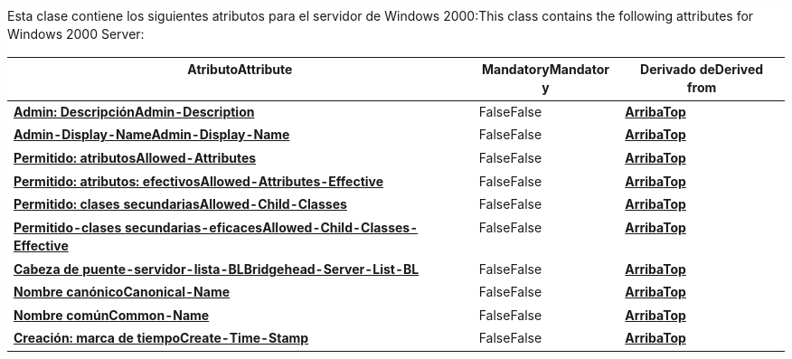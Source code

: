 <span data-ttu-id="6652e-153">Esta clase contiene los siguientes atributos para el servidor de Windows 2000:</span><span class="sxs-lookup"><span data-stu-id="6652e-153">This class contains the following attributes for Windows 2000 Server:</span></span>



| <span data-ttu-id="6652e-154">Atributo</span><span class="sxs-lookup"><span data-stu-id="6652e-154">Attribute</span></span>                                                                 | <span data-ttu-id="6652e-155">Mandatory</span><span class="sxs-lookup"><span data-stu-id="6652e-155">Mandatory</span></span> | <span data-ttu-id="6652e-156">Derivado de</span><span class="sxs-lookup"><span data-stu-id="6652e-156">Derived from</span></span>                    |
|---------------------------------------------------------------------------|-----------|---------------------------------|
| [<span data-ttu-id="6652e-157">**Admin: Descripción**</span><span class="sxs-lookup"><span data-stu-id="6652e-157">**Admin-Description**</span></span>](a-admindescription.md)                           | <span data-ttu-id="6652e-158">False</span><span class="sxs-lookup"><span data-stu-id="6652e-158">False</span></span>     | [<span data-ttu-id="6652e-159">**Arriba**</span><span class="sxs-lookup"><span data-stu-id="6652e-159">**Top**</span></span>](c-top.md)<br/> |
| [<span data-ttu-id="6652e-160">**Admin-Display-Name**</span><span class="sxs-lookup"><span data-stu-id="6652e-160">**Admin-Display-Name**</span></span>](a-admindisplayname.md)                          | <span data-ttu-id="6652e-161">False</span><span class="sxs-lookup"><span data-stu-id="6652e-161">False</span></span>     | [<span data-ttu-id="6652e-162">**Arriba**</span><span class="sxs-lookup"><span data-stu-id="6652e-162">**Top**</span></span>](c-top.md)<br/> |
| [<span data-ttu-id="6652e-163">**Permitido: atributos**</span><span class="sxs-lookup"><span data-stu-id="6652e-163">**Allowed-Attributes**</span></span>](a-allowedattributes.md)                         | <span data-ttu-id="6652e-164">False</span><span class="sxs-lookup"><span data-stu-id="6652e-164">False</span></span>     | [<span data-ttu-id="6652e-165">**Arriba**</span><span class="sxs-lookup"><span data-stu-id="6652e-165">**Top**</span></span>](c-top.md)<br/> |
| [<span data-ttu-id="6652e-166">**Permitido: atributos: efectivos**</span><span class="sxs-lookup"><span data-stu-id="6652e-166">**Allowed-Attributes-Effective**</span></span>](a-allowedattributeseffective.md)      | <span data-ttu-id="6652e-167">False</span><span class="sxs-lookup"><span data-stu-id="6652e-167">False</span></span>     | [<span data-ttu-id="6652e-168">**Arriba**</span><span class="sxs-lookup"><span data-stu-id="6652e-168">**Top**</span></span>](c-top.md)<br/> |
| [<span data-ttu-id="6652e-169">**Permitido: clases secundarias**</span><span class="sxs-lookup"><span data-stu-id="6652e-169">**Allowed-Child-Classes**</span></span>](a-allowedchildclasses.md)                    | <span data-ttu-id="6652e-170">False</span><span class="sxs-lookup"><span data-stu-id="6652e-170">False</span></span>     | [<span data-ttu-id="6652e-171">**Arriba**</span><span class="sxs-lookup"><span data-stu-id="6652e-171">**Top**</span></span>](c-top.md)<br/> |
| [<span data-ttu-id="6652e-172">**Permitido-clases secundarias-eficaces**</span><span class="sxs-lookup"><span data-stu-id="6652e-172">**Allowed-Child-Classes-Effective**</span></span>](a-allowedchildclasseseffective.md) | <span data-ttu-id="6652e-173">False</span><span class="sxs-lookup"><span data-stu-id="6652e-173">False</span></span>     | [<span data-ttu-id="6652e-174">**Arriba**</span><span class="sxs-lookup"><span data-stu-id="6652e-174">**Top**</span></span>](c-top.md)<br/> |
| [<span data-ttu-id="6652e-175">**Cabeza de puente-servidor-lista-BL**</span><span class="sxs-lookup"><span data-stu-id="6652e-175">**Bridgehead-Server-List-BL**</span></span>](a-bridgeheadserverlistbl.md)             | <span data-ttu-id="6652e-176">False</span><span class="sxs-lookup"><span data-stu-id="6652e-176">False</span></span>     | [<span data-ttu-id="6652e-177">**Arriba**</span><span class="sxs-lookup"><span data-stu-id="6652e-177">**Top**</span></span>](c-top.md)<br/> |
| [<span data-ttu-id="6652e-178">**Nombre canónico**</span><span class="sxs-lookup"><span data-stu-id="6652e-178">**Canonical-Name**</span></span>](a-canonicalname.md)                                 | <span data-ttu-id="6652e-179">False</span><span class="sxs-lookup"><span data-stu-id="6652e-179">False</span></span>     | [<span data-ttu-id="6652e-180">**Arriba**</span><span class="sxs-lookup"><span data-stu-id="6652e-180">**Top**</span></span>](c-top.md)<br/> |
| [<span data-ttu-id="6652e-181">**Nombre común**</span><span class="sxs-lookup"><span data-stu-id="6652e-181">**Common-Name**</span></span>](a-cn.md)                                               | <span data-ttu-id="6652e-182">False</span><span class="sxs-lookup"><span data-stu-id="6652e-182">False</span></span>     | [<span data-ttu-id="6652e-183">**Arriba**</span><span class="sxs-lookup"><span data-stu-id="6652e-183">**Top**</span></span>](c-top.md)<br/> |
| [<span data-ttu-id="6652e-184">**Creación: marca de tiempo**</span><span class="sxs-lookup"><span data-stu-id="6652e-184">**Create-Time-Stamp**</span></span>](a-createtimestamp.md)                            | <span data-ttu-id="6652e-185">False</span><span class="sxs-lookup"><span data-stu-id="6652e-185">False</span></span>     | [<span data-ttu-id="6652e-186">**Arriba**</span><span class="sxs-lookup"><span data-stu-id="6652e-186">**Top**</span></span>](c-top.md)<br/> |